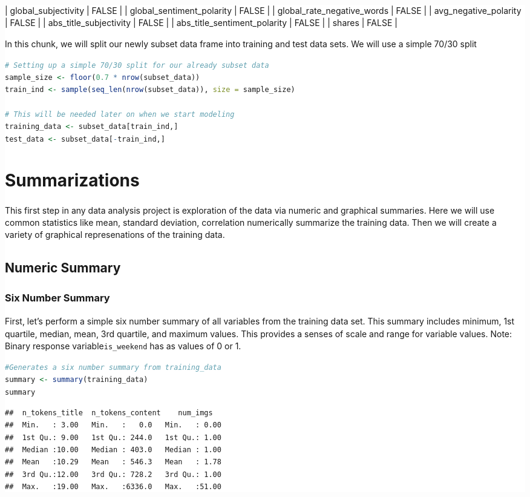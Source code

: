 | global\_subjectivity            | FALSE                 |
| global\_sentiment\_polarity     | FALSE                 |
| global\_rate\_negative\_words   | FALSE                 |
| avg\_negative\_polarity         | FALSE                 |
| abs\_title\_subjectivity        | FALSE                 |
| abs\_title\_sentiment\_polarity | FALSE                 |
| shares                          | FALSE                 |

In this chunk, we will split our newly subset data frame into training
and test data sets. We will use a simple 70/30 split

``` r
# Setting up a simple 70/30 split for our already subset data
sample_size <- floor(0.7 * nrow(subset_data))
train_ind <- sample(seq_len(nrow(subset_data)), size = sample_size)

# This will be needed later on when we start modeling
training_data <- subset_data[train_ind,]
test_data <- subset_data[-train_ind,]
```

# Summarizations

This first step in any data analysis project is exploration of the data
via numeric and graphical summaries. Here we will use common statistics
like mean, standard deviation, correlation numerically summarize the
training data. Then we will create a variety of graphical represenations
of the training data.

## Numeric Summary

### Six Number Summary

First, let’s perform a simple six number summary of all variables from
the training data set. This summary includes minimum, 1st quartile,
median, mean, 3rd quartile, and maximum values. This provides a senses
of scale and range for variable values. Note: Binary response
variable`is_weekend` has as values of 0 or 1.

``` r
#Generates a six number summary from training_data
summary <- summary(training_data)
summary
```

    ##  n_tokens_title  n_tokens_content    num_imgs    
    ##  Min.   : 3.00   Min.   :   0.0   Min.   : 0.00  
    ##  1st Qu.: 9.00   1st Qu.: 244.0   1st Qu.: 1.00  
    ##  Median :10.00   Median : 403.0   Median : 1.00  
    ##  Mean   :10.29   Mean   : 546.3   Mean   : 1.78  
    ##  3rd Qu.:12.00   3rd Qu.: 728.2   3rd Qu.: 1.00  
    ##  Max.   :19.00   Max.   :6336.0   Max.   :51.00  